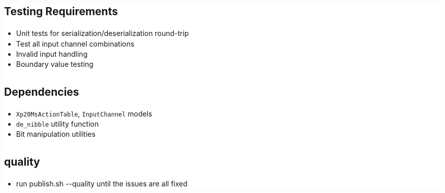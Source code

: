 ## Testing Requirements
- Unit tests for serialization/deserialization round-trip
- Test all input channel combinations
- Invalid input handling
- Boundary value testing

## Dependencies
- `Xp20MsActionTable`, `InputChannel` models
- `de_nibble` utility function
- Bit manipulation utilities

## quality
- run publish.sh --quality until the issues are all fixed